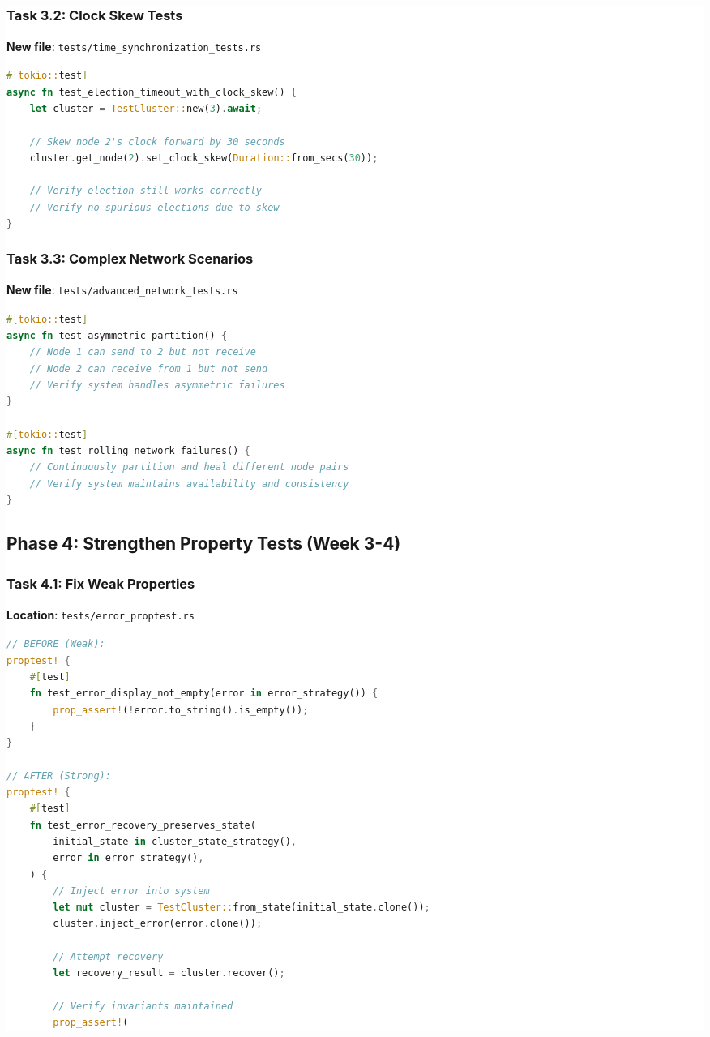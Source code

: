### Task 3.2: Clock Skew Tests
**New file**: `tests/time_synchronization_tests.rs`

```rust
#[tokio::test]
async fn test_election_timeout_with_clock_skew() {
    let cluster = TestCluster::new(3).await;
    
    // Skew node 2's clock forward by 30 seconds
    cluster.get_node(2).set_clock_skew(Duration::from_secs(30));
    
    // Verify election still works correctly
    // Verify no spurious elections due to skew
}
```

### Task 3.3: Complex Network Scenarios
**New file**: `tests/advanced_network_tests.rs`

```rust
#[tokio::test]
async fn test_asymmetric_partition() {
    // Node 1 can send to 2 but not receive
    // Node 2 can receive from 1 but not send
    // Verify system handles asymmetric failures
}

#[tokio::test]
async fn test_rolling_network_failures() {
    // Continuously partition and heal different node pairs
    // Verify system maintains availability and consistency
}
```

## Phase 4: Strengthen Property Tests (Week 3-4)

### Task 4.1: Fix Weak Properties
**Location**: `tests/error_proptest.rs`

```rust
// BEFORE (Weak):
proptest! {
    #[test]
    fn test_error_display_not_empty(error in error_strategy()) {
        prop_assert!(!error.to_string().is_empty());
    }
}

// AFTER (Strong):
proptest! {
    #[test]
    fn test_error_recovery_preserves_state(
        initial_state in cluster_state_strategy(),
        error in error_strategy(),
    ) {
        // Inject error into system
        let mut cluster = TestCluster::from_state(initial_state.clone());
        cluster.inject_error(error.clone());
        
        // Attempt recovery
        let recovery_result = cluster.recover();
        
        // Verify invariants maintained
        prop_assert!(
```